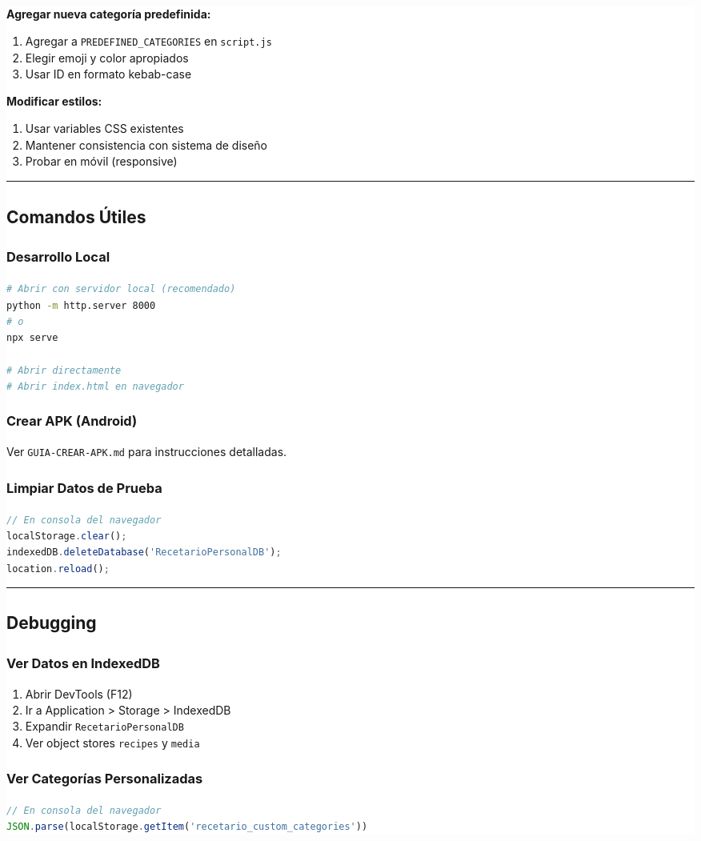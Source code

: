 **Agregar nueva categoría predefinida:**
1. Agregar a `PREDEFINED_CATEGORIES` en `script.js`
2. Elegir emoji y color apropiados
3. Usar ID en formato kebab-case

**Modificar estilos:**
1. Usar variables CSS existentes
2. Mantener consistencia con sistema de diseño
3. Probar en móvil (responsive)

---

## Comandos Útiles

### Desarrollo Local
```bash
# Abrir con servidor local (recomendado)
python -m http.server 8000
# o
npx serve

# Abrir directamente
# Abrir index.html en navegador
```

### Crear APK (Android)
Ver `GUIA-CREAR-APK.md` para instrucciones detalladas.

### Limpiar Datos de Prueba
```javascript
// En consola del navegador
localStorage.clear();
indexedDB.deleteDatabase('RecetarioPersonalDB');
location.reload();
```

---

## Debugging

### Ver Datos en IndexedDB
1. Abrir DevTools (F12)
2. Ir a Application > Storage > IndexedDB
3. Expandir `RecetarioPersonalDB`
4. Ver object stores `recipes` y `media`

### Ver Categorías Personalizadas
```javascript
// En consola del navegador
JSON.parse(localStorage.getItem('recetario_custom_categories'))
```
